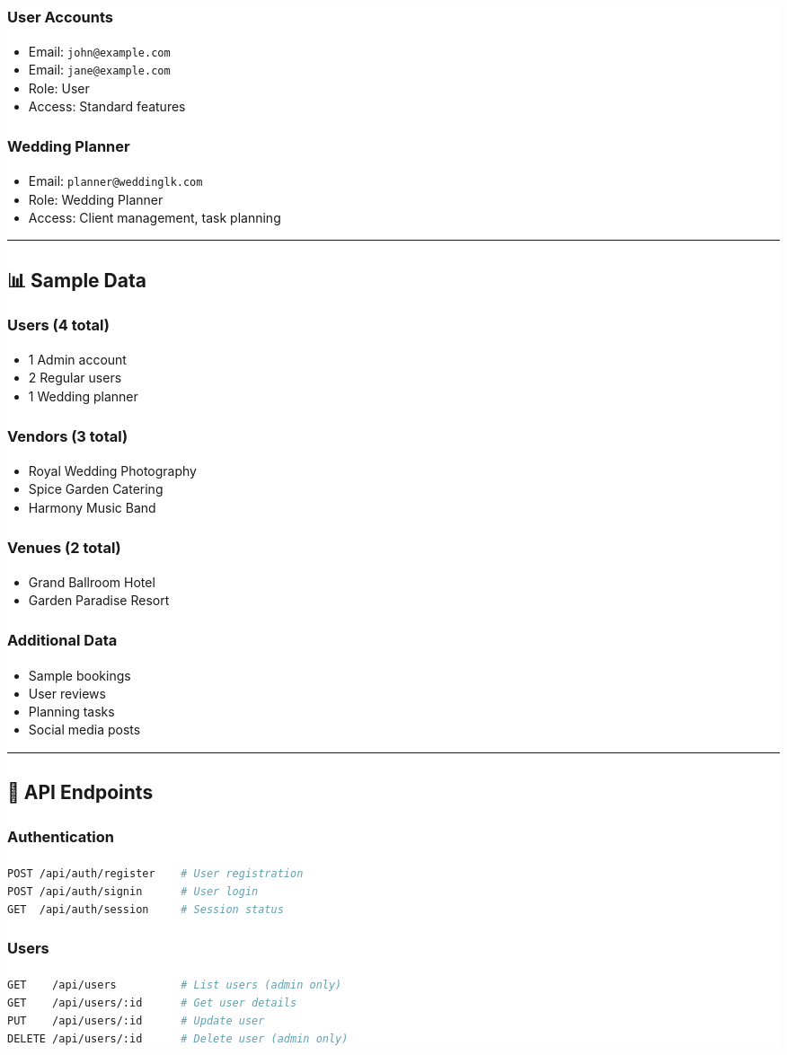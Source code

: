 ### **User Accounts**
- Email: `john@example.com`
- Email: `jane@example.com`
- Role: User
- Access: Standard features

### **Wedding Planner**
- Email: `planner@weddinglk.com`
- Role: Wedding Planner
- Access: Client management, task planning

---

## 📊 **Sample Data**

### **Users (4 total)**
- 1 Admin account
- 2 Regular users
- 1 Wedding planner

### **Vendors (3 total)**
- Royal Wedding Photography
- Spice Garden Catering
- Harmony Music Band

### **Venues (2 total)**
- Grand Ballroom Hotel
- Garden Paradise Resort

### **Additional Data**
- Sample bookings
- User reviews
- Planning tasks
- Social media posts

---

## 🔧 **API Endpoints**

### **Authentication**
```bash
POST /api/auth/register    # User registration
POST /api/auth/signin      # User login
GET  /api/auth/session     # Session status
```

### **Users**
```bash
GET    /api/users          # List users (admin only)
GET    /api/users/:id      # Get user details
PUT    /api/users/:id      # Update user
DELETE /api/users/:id      # Delete user (admin only)
```
